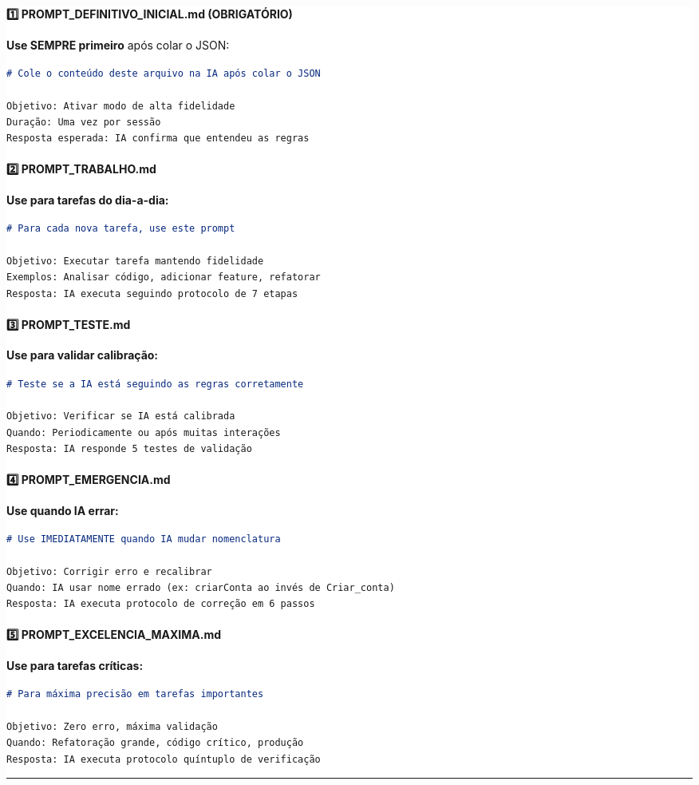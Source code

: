 #### 1️⃣ PROMPT_DEFINITIVO_INICIAL.md (OBRIGATÓRIO)

**Use SEMPRE primeiro** após colar o JSON:

```markdown
# Cole o conteúdo deste arquivo na IA após colar o JSON

Objetivo: Ativar modo de alta fidelidade
Duração: Uma vez por sessão
Resposta esperada: IA confirma que entendeu as regras
```

#### 2️⃣ PROMPT_TRABALHO.md

**Use para tarefas do dia-a-dia:**

```markdown
# Para cada nova tarefa, use este prompt

Objetivo: Executar tarefa mantendo fidelidade
Exemplos: Analisar código, adicionar feature, refatorar
Resposta: IA executa seguindo protocolo de 7 etapas
```

#### 3️⃣ PROMPT_TESTE.md

**Use para validar calibração:**

```markdown
# Teste se a IA está seguindo as regras corretamente

Objetivo: Verificar se IA está calibrada
Quando: Periodicamente ou após muitas interações
Resposta: IA responde 5 testes de validação
```

#### 4️⃣ PROMPT_EMERGENCIA.md

**Use quando IA errar:**

```markdown
# Use IMEDIATAMENTE quando IA mudar nomenclatura

Objetivo: Corrigir erro e recalibrar
Quando: IA usar nome errado (ex: criarConta ao invés de Criar_conta)
Resposta: IA executa protocolo de correção em 6 passos
```

#### 5️⃣ PROMPT_EXCELENCIA_MAXIMA.md

**Use para tarefas críticas:**

```markdown
# Para máxima precisão em tarefas importantes

Objetivo: Zero erro, máxima validação
Quando: Refatoração grande, código crítico, produção
Resposta: IA executa protocolo quíntuplo de verificação
```

---